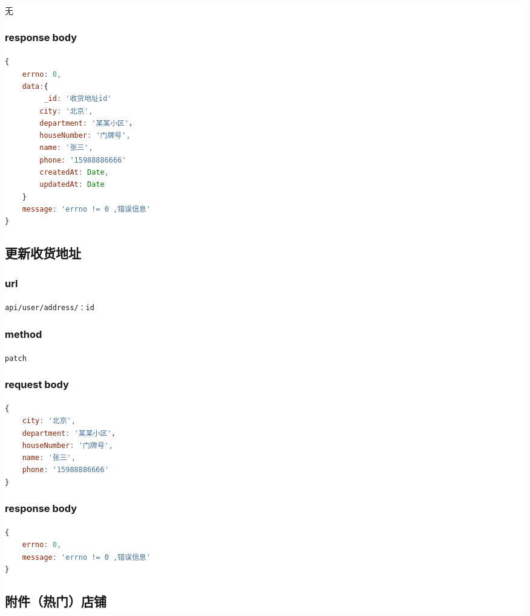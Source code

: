 无

### response body

```js
{
    errno: 0,
    data:{
         _id: '收货地址id'
        city: '北京',
        department: '某某小区'，
        houseNumber: '门牌号',
        name: '张三',
        phone: '15988886666'
        createdAt: Date,
        updatedAt: Date
    }
    message: 'errno != 0 ,错误信息'
}
```
## 更新收货地址

### url 

`api/user/address/：id` 


### method 

`patch`

### request body

```js
{
    city: '北京',
    department: '某某小区'，
    houseNumber: '门牌号',
    name: '张三',
    phone: '15988886666'
}
```

### response body

```js
{
    errno: 0,
    message: 'errno != 0 ,错误信息'
}
```

## 附件（热门）店铺
